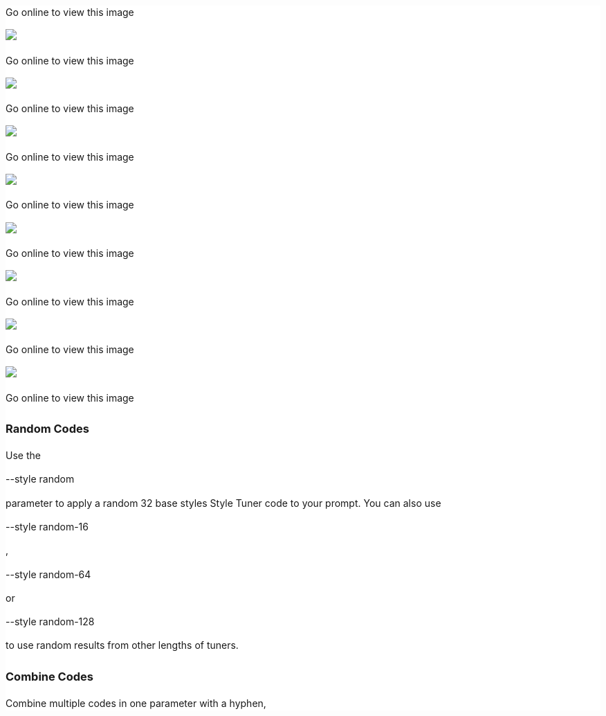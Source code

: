 Go online to view this image

![](https://godmodechatgpt.notion.site/yH5BAEAAAAALAAAAAABAAEAAAIBRAA7)

Go online to view this image

![](https://godmodechatgpt.notion.site/yH5BAEAAAAALAAAAAABAAEAAAIBRAA7)

Go online to view this image

![](https://godmodechatgpt.notion.site/yH5BAEAAAAALAAAAAABAAEAAAIBRAA7)

Go online to view this image

![](https://godmodechatgpt.notion.site/yH5BAEAAAAALAAAAAABAAEAAAIBRAA7)

Go online to view this image

![](https://godmodechatgpt.notion.site/yH5BAEAAAAALAAAAAABAAEAAAIBRAA7)

Go online to view this image

![](https://godmodechatgpt.notion.site/yH5BAEAAAAALAAAAAABAAEAAAIBRAA7)

Go online to view this image

![](https://godmodechatgpt.notion.site/yH5BAEAAAAALAAAAAABAAEAAAIBRAA7)

Go online to view this image

![](https://godmodechatgpt.notion.site/yH5BAEAAAAALAAAAAABAAEAAAIBRAA7)

Go online to view this image

### Random Codes

Use the

\--style random

parameter to apply a random 32 base styles Style Tuner code to your prompt. You can also use

\--style random-16

,

\--style random-64

or

\--style random-128

to use random results from other lengths of tuners.

### Combine Codes

Combine multiple codes in one parameter with a hyphen,
